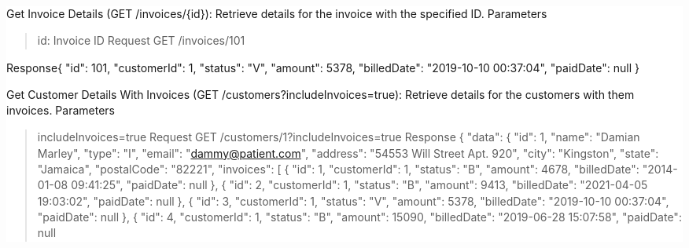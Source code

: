 Get Invoice Details (GET /invoices/{id}): Retrieve details for the invoice with the specified ID.
Parameters
> id: Invoice ID
Request
> GET /invoices/101

Response{
            "id": 101,
            "customerId": 1,
            "status": "V",
            "amount": 5378,
            "billedDate": "2019-10-10 00:37:04",
            "paidDate": null
        }

Get Customer Details With Invoices (GET /customers?includeInvoices=true): Retrieve details for the customers with them invoices.
Parameters
>includeInvoices=true
Request
>GET /customers/1?includeInvoices=true
Response
{
    "data": {
        "id": 1,
        "name": "Damian Marley",
        "type": "I",
        "email": "<dammy@patient.com>",
        "address": "54553 Will Street Apt. 920",
        "city": "Kingston",
        "state": "Jamaica",
        "postalCode": "82221",
        "invoices": [
            {
                "id": 1,
                "customerId": 1,
                "status": "B",
                "amount": 4678,
                "billedDate": "2014-01-08 09:41:25",
                "paidDate": null
            },
            {
                "id": 2,
                "customerId": 1,
                "status": "B",
                "amount": 9413,
                "billedDate": "2021-04-05 19:03:02",
                "paidDate": null
            },
            {
                "id": 3,
                "customerId": 1,
                "status": "V",
                "amount": 5378,
                "billedDate": "2019-10-10 00:37:04",
                "paidDate": null
            },
            {
                "id": 4,
                "customerId": 1,
                "status": "B",
                "amount": 15090,
                "billedDate": "2019-06-28 15:07:58",
                "paidDate": null